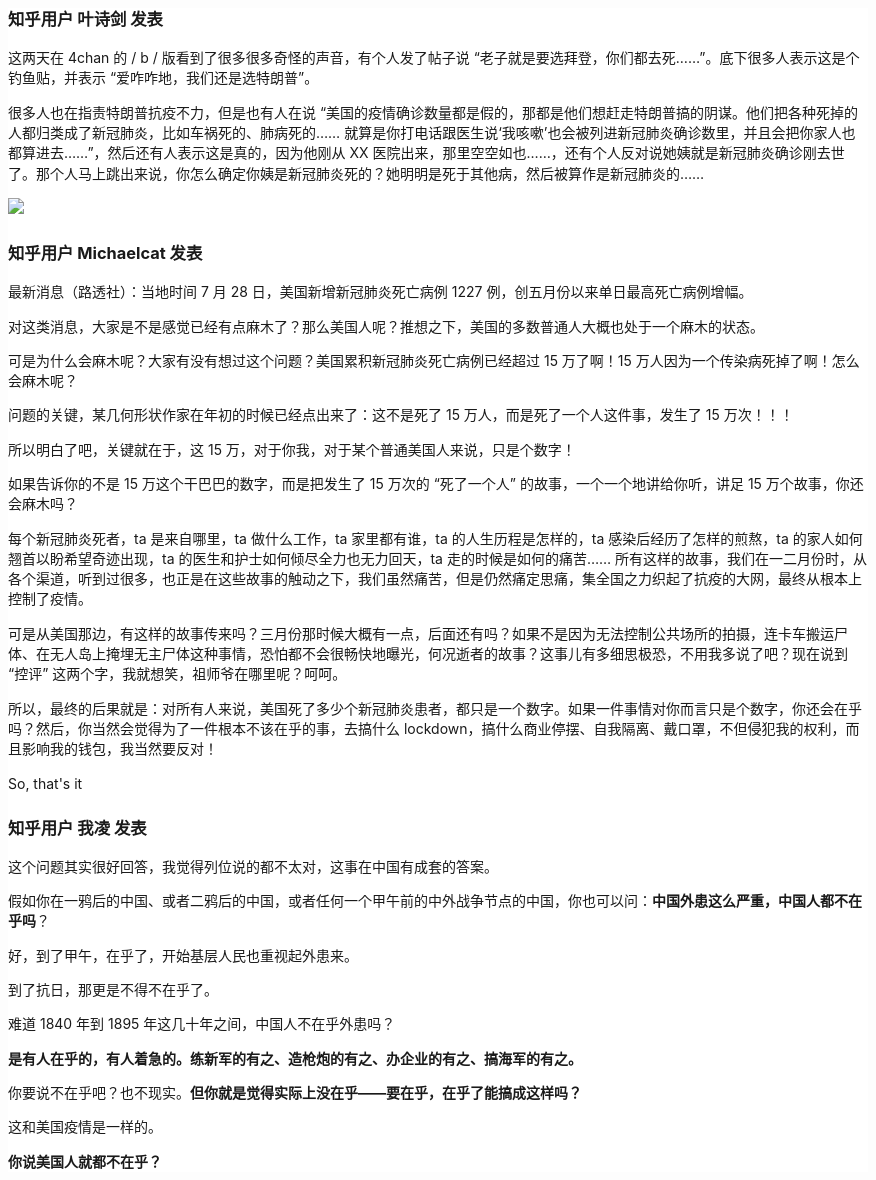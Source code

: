 ### 知乎用户 叶诗剑 发表
    
这两天在 4chan 的 / b / 版看到了很多很多奇怪的声音，有个人发了帖子说 “老子就是要选拜登，你们都去死……”。底下很多人表示这是个钓鱼贴，并表示 “爱咋咋地，我们还是选特朗普”。

很多人也在指责特朗普抗疫不力，但是也有人在说 “美国的疫情确诊数量都是假的，那都是他们想赶走特朗普搞的阴谋。他们把各种死掉的人都归类成了新冠肺炎，比如车祸死的、肺病死的…… 就算是你打电话跟医生说‘我咳嗽’也会被列进新冠肺炎确诊数里，并且会把你家人也都算进去……”，然后还有人表示这是真的，因为他刚从 XX 医院出来，那里空空如也……，还有个人反对说她姨就是新冠肺炎确诊刚去世了。那个人马上跳出来说，你怎么确定你姨是新冠肺炎死的？她明明是死于其他病，然后被算作是新冠肺炎的……



![](https://images.weserv.nl/?url=https%3A//pic4.zhimg.com/v2-8c8a60fbbc7ac9139f09a62da42bf086_r.jpg%3Fsource%3D1940ef5c)
    
    
    
    
### 知乎用户 Michaelcat 发表
    
最新消息（路透社）：当地时间 7 月 28 日，美国新增新冠肺炎死亡病例 1227 例，创五月份以来单日最高死亡病例增幅。

对这类消息，大家是不是感觉已经有点麻木了？那么美国人呢？推想之下，美国的多数普通人大概也处于一个麻木的状态。

可是为什么会麻木呢？大家有没有想过这个问题？美国累积新冠肺炎死亡病例已经超过 15 万了啊！15 万人因为一个传染病死掉了啊！怎么会麻木呢？

问题的关键，某几何形状作家在年初的时候已经点出来了：这不是死了 15 万人，而是死了一个人这件事，发生了 15 万次！！！

所以明白了吧，关键就在于，这 15 万，对于你我，对于某个普通美国人来说，只是个数字！

如果告诉你的不是 15 万这个干巴巴的数字，而是把发生了 15 万次的 “死了一个人” 的故事，一个一个地讲给你听，讲足 15 万个故事，你还会麻木吗？

每个新冠肺炎死者，ta 是来自哪里，ta 做什么工作，ta 家里都有谁，ta 的人生历程是怎样的，ta 感染后经历了怎样的煎熬，ta 的家人如何翘首以盼希望奇迹出现，ta 的医生和护士如何倾尽全力也无力回天，ta 走的时候是如何的痛苦…… 所有这样的故事，我们在一二月份时，从各个渠道，听到过很多，也正是在这些故事的触动之下，我们虽然痛苦，但是仍然痛定思痛，集全国之力织起了抗疫的大网，最终从根本上控制了疫情。

可是从美国那边，有这样的故事传来吗？三月份那时候大概有一点，后面还有吗？如果不是因为无法控制公共场所的拍摄，连卡车搬运尸体、在无人岛上掩埋无主尸体这种事情，恐怕都不会很畅快地曝光，何况逝者的故事？这事儿有多细思极恐，不用我多说了吧？现在说到 “控评” 这两个字，我就想笑，祖师爷在哪里呢？呵呵。

所以，最终的后果就是：对所有人来说，美国死了多少个新冠肺炎患者，都只是一个数字。如果一件事情对你而言只是个数字，你还会在乎吗？然后，你当然会觉得为了一件根本不该在乎的事，去搞什么 lockdown，搞什么商业停摆、自我隔离、戴口罩，不但侵犯我的权利，而且影响我的钱包，我当然要反对！

So, that's it
    
    
    
    
### 知乎用户  我凌 发表
    
这个问题其实很好回答，我觉得列位说的都不太对，这事在中国有成套的答案。

假如你在一鸦后的中国、或者二鸦后的中国，或者任何一个甲午前的中外战争节点的中国，你也可以问：**中国外患这么严重，中国人都不在乎吗**？

好，到了甲午，在乎了，开始基层人民也重视起外患来。

到了抗日，那更是不得不在乎了。

难道 1840 年到 1895 年这几十年之间，中国人不在乎外患吗？

**是有人在乎的，有人着急的。练新军的有之、造枪炮的有之、办企业的有之、搞海军的有之。**

你要说不在乎吧？也不现实。**但你就是觉得实际上没在乎——要在乎，在乎了能搞成这样吗？**

这和美国疫情是一样的。

**你说美国人就都不在乎？**

